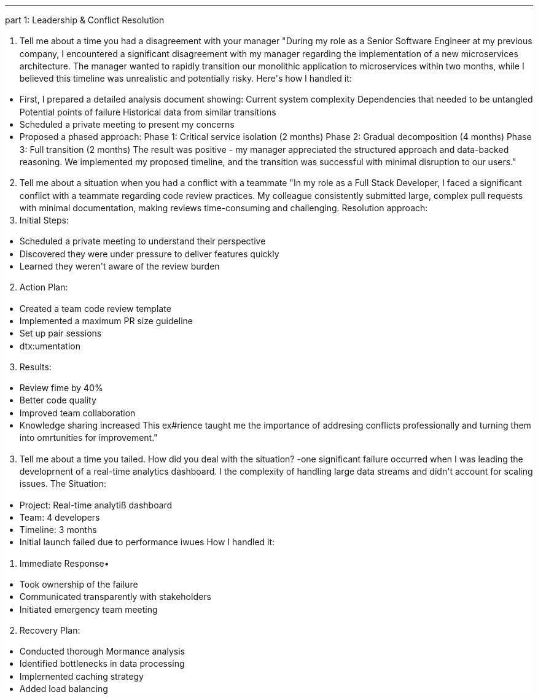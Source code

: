   
---
part 1: Leadership & Conflict Resolution
1. Tell me about a time you had a disagreement with your manager
"During my role as a Senior Software Engineer at my previous company, I encountered a
significant disagreement with my manager regarding the implementation of a new microservices
architecture. The manager wanted to rapidly transition our monolithic application to
microservices within two months, while I believed this timeline was unrealistic and potentially
risky.
Here's how I handled it:
- First, I prepared a detailed analysis document showing:
Current system complexity
Dependencies that needed to be untangled
Potential points of failure
Historical data from similar transitions
- Scheduled a private meeting to present my concerns
- Proposed a phased approach:
Phase 1: Critical service isolation (2 months)
Phase 2: Gradual decomposition (4 months)
Phase 3: Full transition (2 months)
The result was positive - my manager appreciated the structured approach and data-backed
reasoning. We implemented my proposed timeline, and the transition was successful with
minimal disruption to our users."
2. Tell me about a situation when you had a conflict with a teammate
"In my role as a Full Stack Developer, I faced a significant conflict with a teammate regarding
code review practices. My colleague consistently submitted large, complex pull requests with
minimal documentation, making reviews time-consuming and challenging.
Resolution approach:
1. Initial Steps:
- Scheduled a private meeting to understand their perspective
- Discovered they were under pressure to deliver features quickly
- Learned they weren't aware of the review burden
2. Action Plan:
- Created a team code review template
- Implemented a maximum PR size guideline
- Set up pair sessions
- dtx:umentation
3. Results:
- Review fime by 40%
- Better code quality
- Improved team collaboration
- Knowledge sharing increased
This ex#rience taught me the importance of addresing conflicts professionally and turning
them into omrtunities for improvement."
3. Tell me about a time you tailed. How did you deal with the
situation?
-one significant failure occurred when I was leading the developrnent of a real-time analytics
dashboard. I the complexity of handling large data streams and didn't account
for scaling issues.
The Situation:
- Project: Real-time analytiß dashboard
- Team: 4 developers
- Timeline: 3 months
- Initial launch failed due to performance iwues
How I handled it:
1. Immediate Response•
- Took ownership of the failure
- Communicated transparently with stakeholders
- Initiated emergency team meeting
2. Recovery Plan:
- Conducted thorough Mormance analysis
- Identified bottlenecks in data processing
- Implernented caching strategy
- Added load balancing